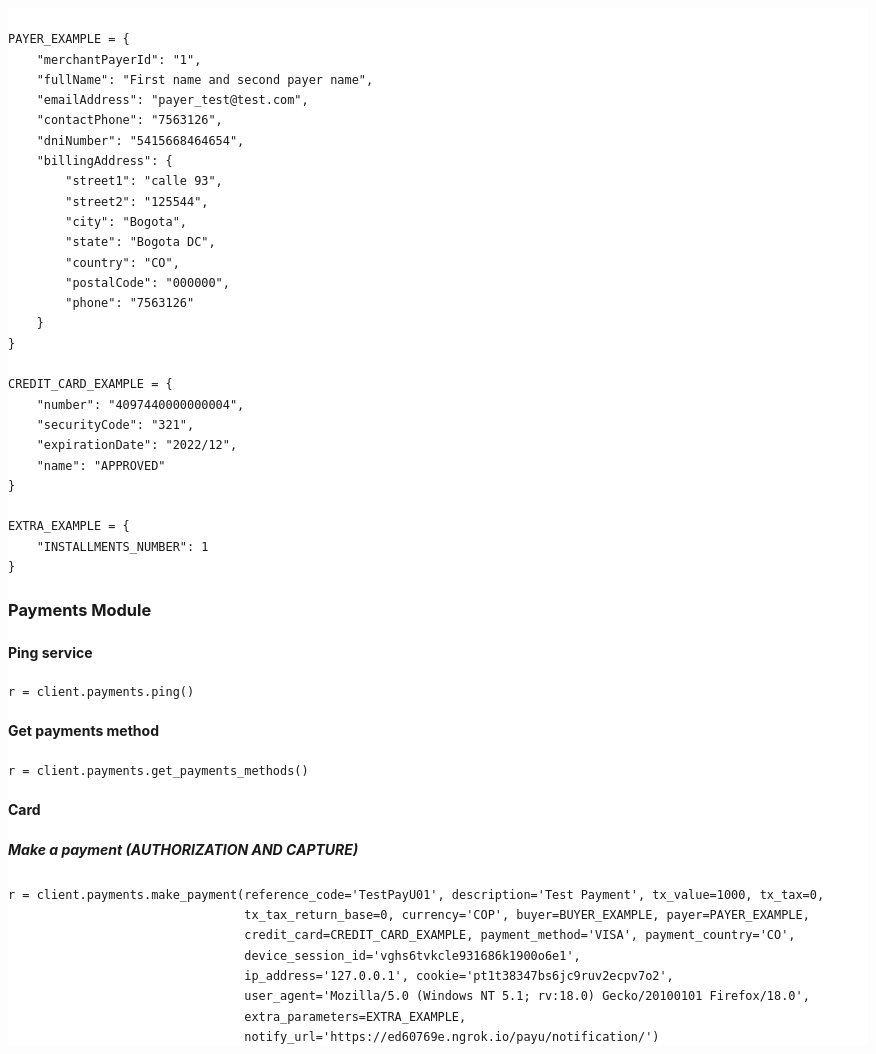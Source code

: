```

PAYER_EXAMPLE = {
    "merchantPayerId": "1",
    "fullName": "First name and second payer name",
    "emailAddress": "payer_test@test.com",
    "contactPhone": "7563126",
    "dniNumber": "5415668464654",
    "billingAddress": {
        "street1": "calle 93",
        "street2": "125544",
        "city": "Bogota",
        "state": "Bogota DC",
        "country": "CO",
        "postalCode": "000000",
        "phone": "7563126"
    }
}

CREDIT_CARD_EXAMPLE = {
    "number": "4097440000000004",
    "securityCode": "321",
    "expirationDate": "2022/12",
    "name": "APPROVED"
}

EXTRA_EXAMPLE = {
    "INSTALLMENTS_NUMBER": 1
}
```

### Payments Module

#### Ping service
```
r = client.payments.ping()
```

#### Get payments method
```
r = client.payments.get_payments_methods()
```

#### Card

##### Make a payment (AUTHORIZATION AND CAPTURE)
```
r = client.payments.make_payment(reference_code='TestPayU01', description='Test Payment', tx_value=1000, tx_tax=0, 
                                 tx_tax_return_base=0, currency='COP', buyer=BUYER_EXAMPLE, payer=PAYER_EXAMPLE, 
                                 credit_card=CREDIT_CARD_EXAMPLE, payment_method='VISA', payment_country='CO', 
                                 device_session_id='vghs6tvkcle931686k1900o6e1', 
                                 ip_address='127.0.0.1', cookie='pt1t38347bs6jc9ruv2ecpv7o2', 
                                 user_agent='Mozilla/5.0 (Windows NT 5.1; rv:18.0) Gecko/20100101 Firefox/18.0', 
                                 extra_parameters=EXTRA_EXAMPLE,
                                 notify_url='https://ed60769e.ngrok.io/payu/notification/')
```
